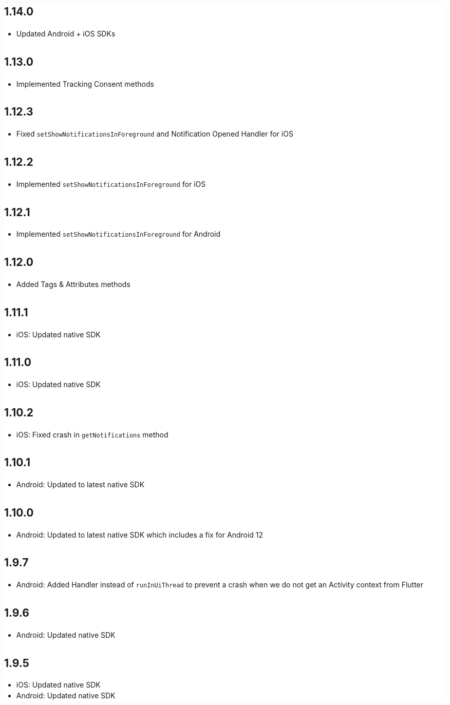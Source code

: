 ## 1.14.0
* Updated Android + iOS SDKs

## 1.13.0
* Implemented Tracking Consent methods

## 1.12.3
* Fixed `setShowNotificationsInForeground` and Notification Opened Handler for iOS

## 1.12.2
* Implemented `setShowNotificationsInForeground` for iOS

## 1.12.1
* Implemented `setShowNotificationsInForeground` for Android

## 1.12.0
* Added Tags & Attributes methods

## 1.11.1
* iOS: Updated native SDK

## 1.11.0
* iOS: Updated native SDK

## 1.10.2
* iOS: Fixed crash in `getNotifications` method

## 1.10.1
* Android: Updated to latest native SDK

## 1.10.0
* Android: Updated to latest native SDK which includes a fix for Android 12

## 1.9.7
* Android: Added Handler instead of `runInUiThread` to prevent a crash when we do not get an Activity context from Flutter

## 1.9.6
* Android: Updated native SDK

## 1.9.5
* iOS: Updated native SDK
* Android: Updated native SDK
